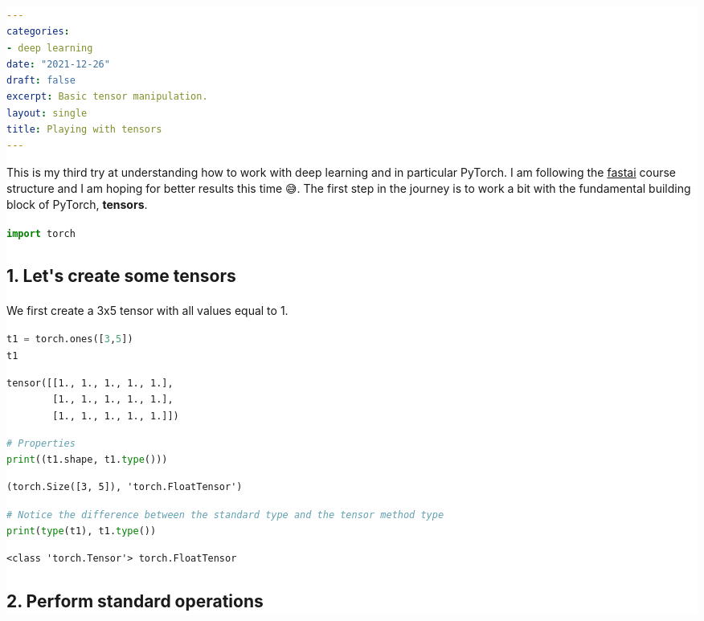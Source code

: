 ```yaml
---
categories:
- deep learning
date: "2021-12-26"
draft: false
excerpt: Basic tensor manipulation.
layout: single
title: Playing with tensors
---
```


This is my third try at understanding how to work with deep learning and in particular PyTorch. I am following the [fastai](https://www.fast.ai/) course structure and I am hoping for better results this time 😅. The first step in the journey is to work a bit with the fundamental building block of PyTorch, **tensors**.


```python
import torch
```

## 1. Let's create some tensors

We first create a 3x5 tensor with all values equal to 1.
```python
t1 = torch.ones([3,5])
t1
```




    tensor([[1., 1., 1., 1., 1.],
            [1., 1., 1., 1., 1.],
            [1., 1., 1., 1., 1.]])




```python
# Properties
print((t1.shape, t1.type()))
```

    (torch.Size([3, 5]), 'torch.FloatTensor')
    


```python
# Notice the difference between the standard type and the tensor method type
print(type(t1), t1.type())
```

    <class 'torch.Tensor'> torch.FloatTensor
    

## 2. Perform standard operations

